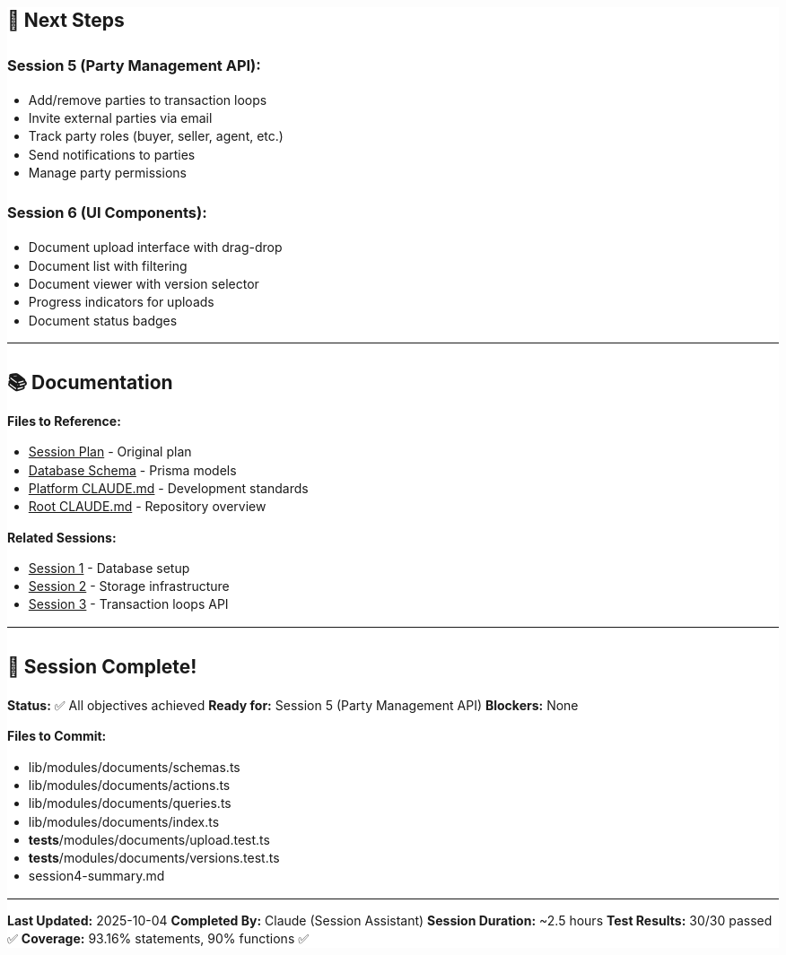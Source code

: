 
## 🚀 Next Steps

### Session 5 (Party Management API):
- Add/remove parties to transaction loops
- Invite external parties via email
- Track party roles (buyer, seller, agent, etc.)
- Send notifications to parties
- Manage party permissions

### Session 6 (UI Components):
- Document upload interface with drag-drop
- Document list with filtering
- Document viewer with version selector
- Progress indicators for uploads
- Document status badges

---

## 📚 Documentation

**Files to Reference:**
- [Session Plan](./session4-document-management-upload.plan.md) - Original plan
- [Database Schema](../../../../shared/prisma/schema.prisma) - Prisma models
- [Platform CLAUDE.md](../../../CLAUDE.md) - Development standards
- [Root CLAUDE.md](../../../../CLAUDE.md) - Repository overview

**Related Sessions:**
- [Session 1](./session1-summary.md) - Database setup
- [Session 2](./session2-summary.md) - Storage infrastructure
- [Session 3](./session3-summary.md) - Transaction loops API

---

## 🎉 Session Complete!

**Status:** ✅ All objectives achieved
**Ready for:** Session 5 (Party Management API)
**Blockers:** None

**Files to Commit:**
- lib/modules/documents/schemas.ts
- lib/modules/documents/actions.ts
- lib/modules/documents/queries.ts
- lib/modules/documents/index.ts
- __tests__/modules/documents/upload.test.ts
- __tests__/modules/documents/versions.test.ts
- session4-summary.md

---

**Last Updated:** 2025-10-04
**Completed By:** Claude (Session Assistant)
**Session Duration:** ~2.5 hours
**Test Results:** 30/30 passed ✅
**Coverage:** 93.16% statements, 90% functions ✅
